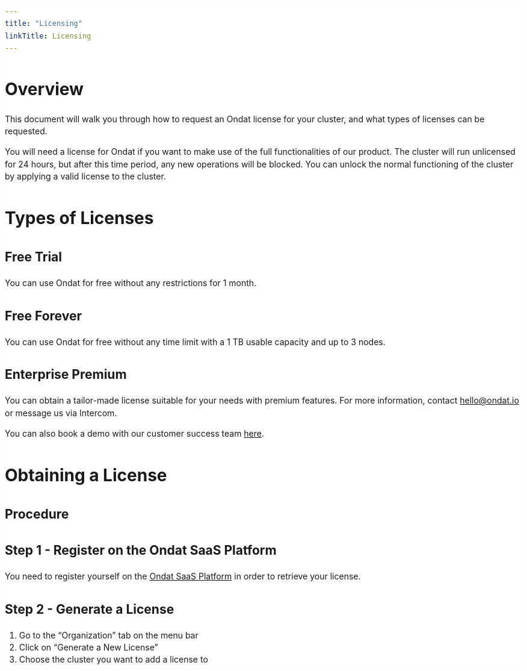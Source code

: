 ```yaml
---
title: "Licensing"
linkTitle: Licensing
---
```


# Overview

This document will walk you through how to request an Ondat license for your cluster, and what types of licenses can be requested.

You will need a license for Ondat if you want to make use of the full functionalities of our product. The cluster will run unlicensed for 24 hours, but after this time period, any new operations will be blocked. You can unlock the normal functioning of the cluster by applying a valid license to the cluster.

# Types of Licenses

## Free Trial

You can use Ondat for free without any restrictions for 1 month.

## Free Forever

You can use Ondat for free without any time limit with a 1 TB usable capacity and up to 3 nodes.

## Enterprise Premium

You can obtain a tailor-made license suitable for your needs with premium features. For more information, contact hello@ondat.io or message us via Intercom.

You can also book a demo with our customer success team [here](https://www.ondat.io/request-demo).

# Obtaining a License

## Procedure

## Step 1 - Register on the Ondat SaaS Platform

You need to register yourself on the [Ondat SaaS Platform](https://portal.ondat.io/signup) in order to retrieve your license.

## Step 2 - Generate a License

1. Go to the “Organization” tab on the menu bar
1. Click on “Generate a New License”
1. Choose the cluster you want to add a license to
